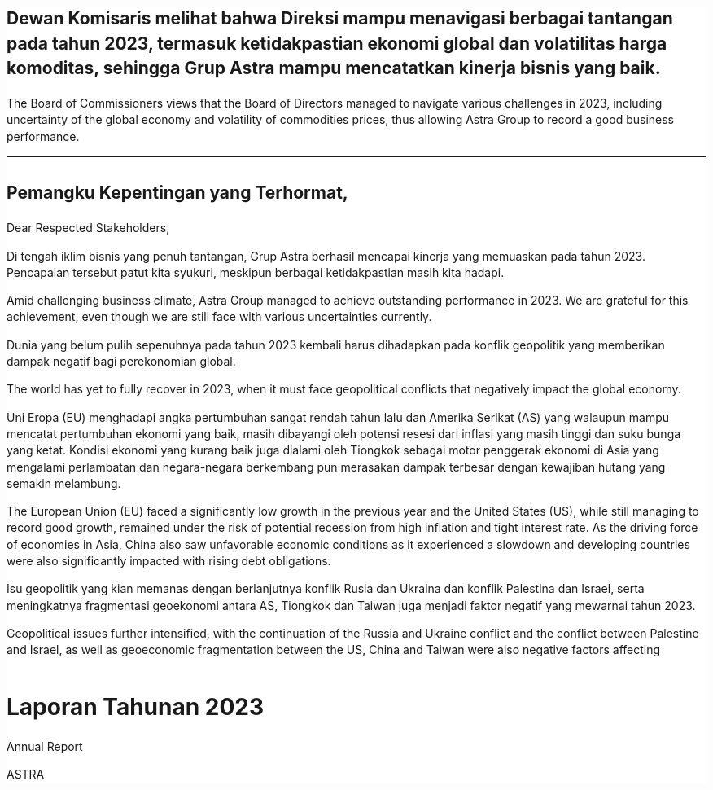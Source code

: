 ## Dewan Komisaris melihat bahwa Direksi mampu menavigasi berbagai tantangan pada tahun 2023, termasuk ketidakpastian ekonomi global dan volatilitas harga komoditas, sehingga Grup Astra mampu mencatatkan kinerja bisnis yang baik.

The Board of Commissioners views that the Board of Directors managed to navigate various challenges in 2023, including uncertainty of the global economy and volatility of commodities prices, thus allowing Astra Group to record a good business performance.

---

## Pemangku Kepentingan yang Terhormat,
Dear Respected Stakeholders,

Di tengah iklim bisnis yang penuh tantangan, Grup Astra berhasil mencapai kinerja yang memuaskan pada tahun 2023. Pencapaian tersebut patut kita syukuri, meskipun berbagai ketidakpastian masih kita hadapi.

Amid challenging business climate, Astra Group managed to achieve outstanding performance in 2023. We are grateful for this achievement, even though we are still face with various uncertainties currently.

Dunia yang belum pulih sepenuhnya pada tahun 2023 kembali harus dihadapkan pada konflik geopolitik yang memberikan dampak negatif bagi perekonomian global.

The world has yet to fully recover in 2023, when it must face geopolitical conflicts that negatively impact the global economy.

Uni Eropa (EU) menghadapi angka pertumbuhan sangat rendah tahun lalu dan Amerika Serikat (AS) yang walaupun mampu mencatat pertumbuhan ekonomi yang baik, masih dibayangi oleh potensi resesi dari inflasi yang masih tinggi dan suku bunga yang ketat. Kondisi ekonomi yang kurang baik juga dialami oleh Tiongkok sebagai motor penggerak ekonomi di Asia yang mengalami perlambatan dan negara-negara berkembang pun merasakan dampak terbesar dengan kewajiban hutang yang semakin melambung.

The European Union (EU) faced a significantly low growth in the previous year and the United States (US), while still managing to record good growth, remained under the risk of potential recession from high inflation and tight interest rate. As the driving force of economies in Asia, China also saw unfavorable economic conditions as it experienced a slowdown and developing countries were also significantly impacted with rising debt obligations.

Isu geopolitik yang kian memanas dengan berlanjutnya konflik Rusia dan Ukraina dan konflik Palestina dan Israel, serta meningkatnya fragmentasi geoekonomi antara AS, Tiongkok dan Taiwan juga menjadi faktor negatif yang mewarnai tahun 2023.

Geopolitical issues further intensified, with the continuation of the Russia and Ukraine conflict and the conflict between Palestine and Israel, as well as geoeconomic fragmentation between the US, China and Taiwan were also negative factors affecting

# Laporan Tahunan 2023
Annual Report

ASTRA
